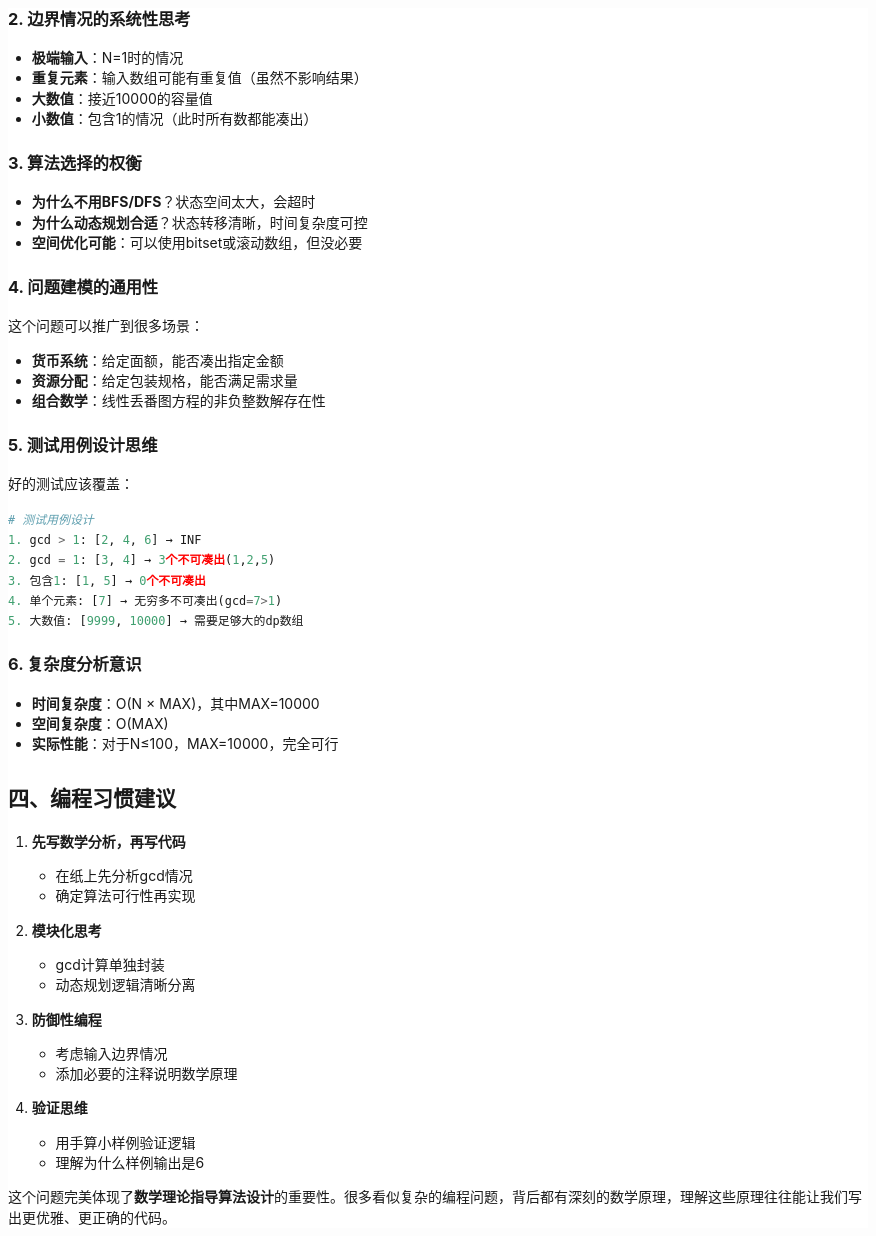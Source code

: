 ### 2. **边界情况的系统性思考**
- **极端输入**：N=1时的情况
- **重复元素**：输入数组可能有重复值（虽然不影响结果）
- **大数值**：接近10000的容量值
- **小数值**：包含1的情况（此时所有数都能凑出）

### 3. **算法选择的权衡**
- **为什么不用BFS/DFS**？状态空间太大，会超时
- **为什么动态规划合适**？状态转移清晰，时间复杂度可控
- **空间优化可能**：可以使用bitset或滚动数组，但没必要

### 4. **问题建模的通用性**
这个问题可以推广到很多场景：
- **货币系统**：给定面额，能否凑出指定金额
- **资源分配**：给定包装规格，能否满足需求量
- **组合数学**：线性丢番图方程的非负整数解存在性

### 5. **测试用例设计思维**
好的测试应该覆盖：
```python
# 测试用例设计
1. gcd > 1: [2, 4, 6] → INF
2. gcd = 1: [3, 4] → 3个不可凑出(1,2,5)
3. 包含1: [1, 5] → 0个不可凑出
4. 单个元素: [7] → 无穷多不可凑出(gcd=7>1)
5. 大数值: [9999, 10000] → 需要足够大的dp数组
```

### 6. **复杂度分析意识**
- **时间复杂度**：O(N × MAX)，其中MAX=10000
- **空间复杂度**：O(MAX)
- **实际性能**：对于N≤100，MAX=10000，完全可行

## 四、编程习惯建议

1. **先写数学分析，再写代码**
   - 在纸上先分析gcd情况
   - 确定算法可行性再实现

2. **模块化思考**
   - gcd计算单独封装
   - 动态规划逻辑清晰分离

3. **防御性编程**
   - 考虑输入边界情况
   - 添加必要的注释说明数学原理

4. **验证思维**
   - 用手算小样例验证逻辑
   - 理解为什么样例输出是6

这个问题完美体现了**数学理论指导算法设计**的重要性。很多看似复杂的编程问题，背后都有深刻的数学原理，理解这些原理往往能让我们写出更优雅、更正确的代码。